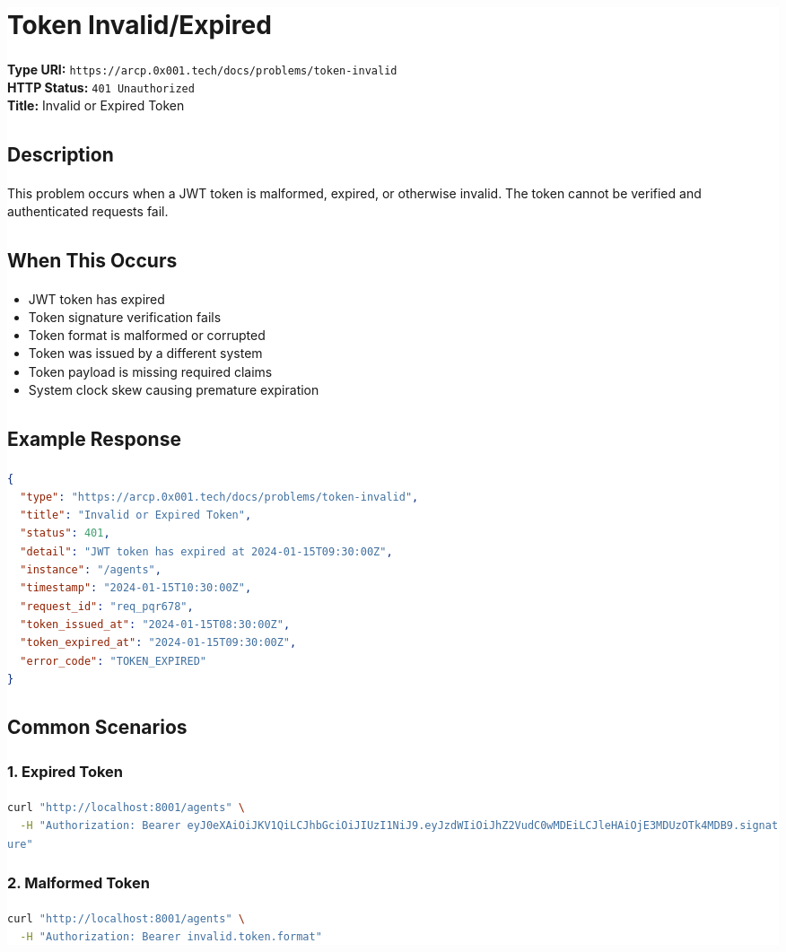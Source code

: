 # Token Invalid/Expired

**Type URI:** `https://arcp.0x001.tech/docs/problems/token-invalid`  
**HTTP Status:** `401 Unauthorized`  
**Title:** Invalid or Expired Token

## Description

This problem occurs when a JWT token is malformed, expired, or otherwise invalid. The token cannot be verified and authenticated requests fail.

## When This Occurs

- JWT token has expired
- Token signature verification fails
- Token format is malformed or corrupted
- Token was issued by a different system
- Token payload is missing required claims
- System clock skew causing premature expiration

## Example Response

```json
{
  "type": "https://arcp.0x001.tech/docs/problems/token-invalid",
  "title": "Invalid or Expired Token",
  "status": 401,
  "detail": "JWT token has expired at 2024-01-15T09:30:00Z",
  "instance": "/agents",
  "timestamp": "2024-01-15T10:30:00Z",
  "request_id": "req_pqr678",
  "token_issued_at": "2024-01-15T08:30:00Z",
  "token_expired_at": "2024-01-15T09:30:00Z",
  "error_code": "TOKEN_EXPIRED"
}
```

## Common Scenarios

### 1. Expired Token
```bash
curl "http://localhost:8001/agents" \
  -H "Authorization: Bearer eyJ0eXAiOiJKV1QiLCJhbGciOiJIUzI1NiJ9.eyJzdWIiOiJhZ2VudC0wMDEiLCJleHAiOjE3MDUzOTk4MDB9.signature"
```

### 2. Malformed Token
```bash
curl "http://localhost:8001/agents" \
  -H "Authorization: Bearer invalid.token.format"
```
